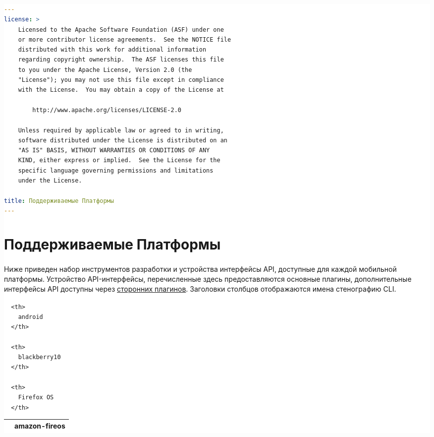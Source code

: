 ```yaml
---
license: >
    Licensed to the Apache Software Foundation (ASF) under one
    or more contributor license agreements.  See the NOTICE file
    distributed with this work for additional information
    regarding copyright ownership.  The ASF licenses this file
    to you under the Apache License, Version 2.0 (the
    "License"); you may not use this file except in compliance
    with the License.  You may obtain a copy of the License at

        http://www.apache.org/licenses/LICENSE-2.0

    Unless required by applicable law or agreed to in writing,
    software distributed under the License is distributed on an
    "AS IS" BASIS, WITHOUT WARRANTIES OR CONDITIONS OF ANY
    KIND, either express or implied.  See the License for the
    specific language governing permissions and limitations
    under the License.

title: Поддерживаемые Платформы
---
```


# Поддерживаемые Платформы

Ниже приведен набор инструментов разработки и устройства интерфейсы API, доступные для каждой мобильной платформы. Устройство API-интерфейсы, перечисленные здесь предоставляются основные плагины, дополнительные интерфейсы API доступны через [сторонних плагинов][1]. Заголовки столбцов отображаются имена стенографию CLI.

 [1]: http://plugins.cordova.io



<table class="compat" width="100%">
<thead>
  <tr>
    <th>
      </td> <th>
        amazon-fireos
      </th>

      <th>
        android
      </th>

      <th>
        blackberry10
      </th>

      <th>
        Firefox OS
      </th>
